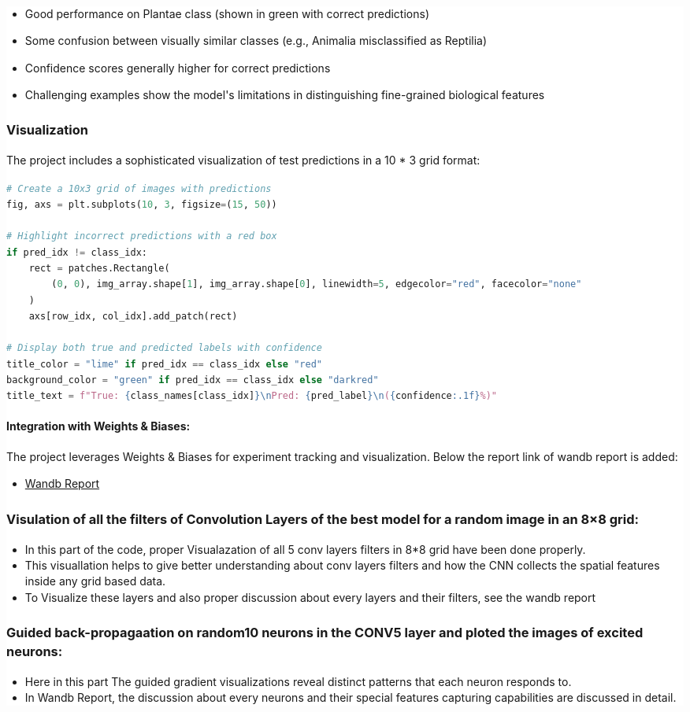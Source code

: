 - Good performance on Plantae class (shown in green with correct predictions)

- Some confusion between visually similar classes (e.g., Animalia misclassified as Reptilia)

- Confidence scores generally higher for correct predictions

- Challenging examples show the model's limitations in distinguishing fine-grained biological features

### Visualization
The project includes a sophisticated visualization of test predictions in a 10 * 3 grid format:
```python
# Create a 10x3 grid of images with predictions
fig, axs = plt.subplots(10, 3, figsize=(15, 50))

# Highlight incorrect predictions with a red box
if pred_idx != class_idx:
    rect = patches.Rectangle(
        (0, 0), img_array.shape[1], img_array.shape[0], linewidth=5, edgecolor="red", facecolor="none"
    )
    axs[row_idx, col_idx].add_patch(rect)

# Display both true and predicted labels with confidence
title_color = "lime" if pred_idx == class_idx else "red"
background_color = "green" if pred_idx == class_idx else "darkred"
title_text = f"True: {class_names[class_idx]}\nPred: {pred_label}\n({confidence:.1f}%)"
```

#### Integration with Weights & Biases:
The project leverages Weights & Biases for experiment tracking and visualization. Below the report link of wandb report is added:
 - [Wandb Report](https://wandb.ai/ed24s014-indian-institute-of-technology-madras/CNN_Hyperparameter_Tuning_3/reports/Copy-of-DA6401-Assignment-2--VmlldzoxMjI2MjQyNg?accessToken=n5t71n8616wbg2go0svn1bhi8y7vznqoomthqhpy7wkiqpajhpn7e4ywxx9xodyc)





### Visulation of all the filters of Convolution Layers of the best model for a random image in an 8×8 grid:
- In this part of the code, proper Visualazation of all 5 conv layers filters in 8*8 grid have been done properly.
- This visuallation helps to give better understanding about conv layers filters and how the CNN collects the spatial features inside any grid based data.
- To Visualize these layers and also proper discussion about every layers and their filters, see the wandb report


### Guided back-propagaation on random10 neurons in the CONV5 layer and ploted the images of excited neurons:
- Here in this part The guided gradient visualizations reveal distinct patterns that each neuron responds to.
- In Wandb Report, the discussion about every neurons and their special features capturing capabilities are discussed in detail.
